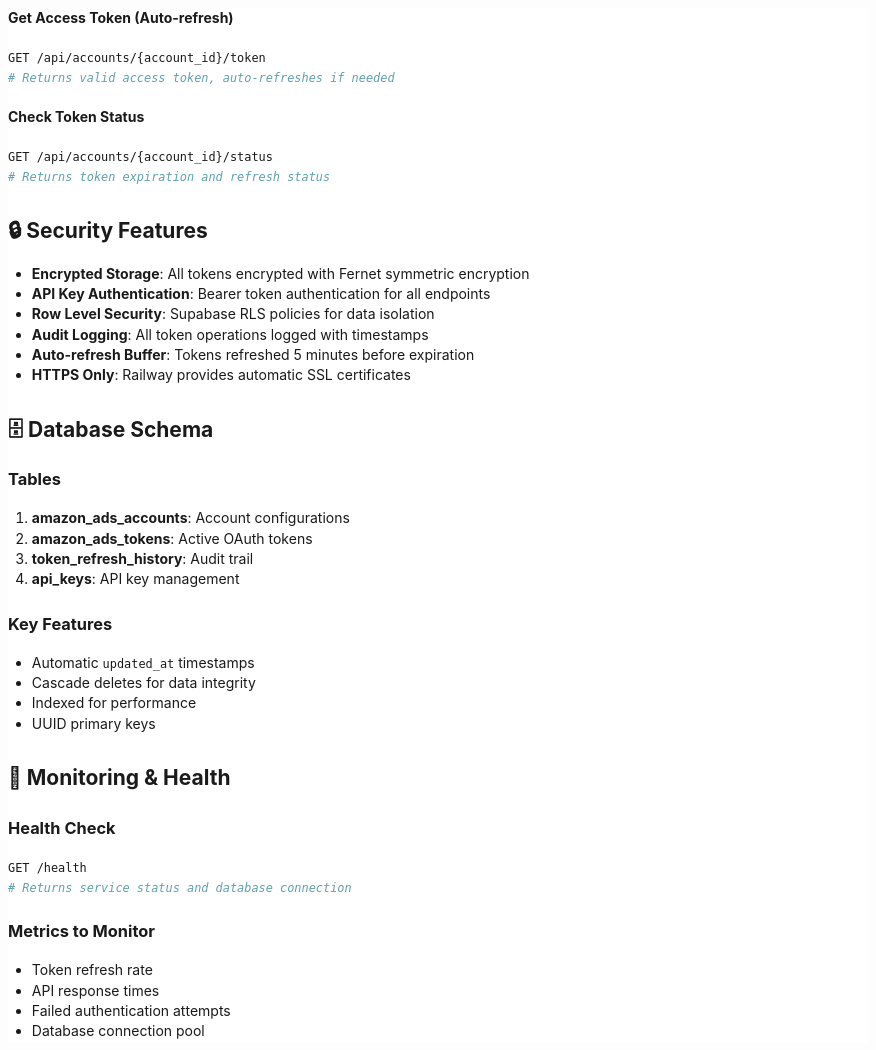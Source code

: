 #### Get Access Token (Auto-refresh)
```bash
GET /api/accounts/{account_id}/token
# Returns valid access token, auto-refreshes if needed
```

#### Check Token Status
```bash
GET /api/accounts/{account_id}/status
# Returns token expiration and refresh status
```

## 🔒 Security Features

- **Encrypted Storage**: All tokens encrypted with Fernet symmetric encryption
- **API Key Authentication**: Bearer token authentication for all endpoints
- **Row Level Security**: Supabase RLS policies for data isolation
- **Audit Logging**: All token operations logged with timestamps
- **Auto-refresh Buffer**: Tokens refreshed 5 minutes before expiration
- **HTTPS Only**: Railway provides automatic SSL certificates

## 🗄️ Database Schema

### Tables

1. **amazon_ads_accounts**: Account configurations
2. **amazon_ads_tokens**: Active OAuth tokens
3. **token_refresh_history**: Audit trail
4. **api_keys**: API key management

### Key Features

- Automatic `updated_at` timestamps
- Cascade deletes for data integrity
- Indexed for performance
- UUID primary keys

## 🚦 Monitoring & Health

### Health Check
```bash
GET /health
# Returns service status and database connection
```

### Metrics to Monitor
- Token refresh rate
- API response times
- Failed authentication attempts
- Database connection pool
